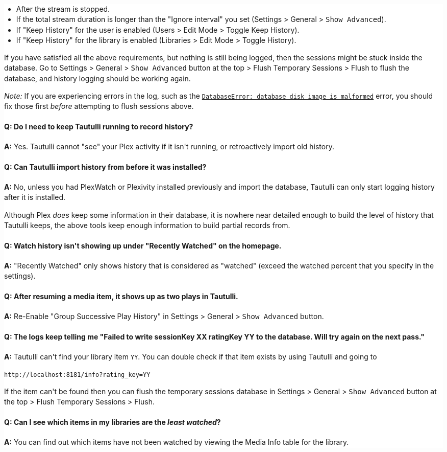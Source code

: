 * After the stream is stopped.
* If the total stream duration is longer than the "Ignore interval" you set (Settings > General > <kbd>Show Advanced</kbd>).
* If "Keep History" for the user is enabled (Users > Edit Mode > Toggle Keep History).
* If "Keep History" for the library is enabled (Libraries > Edit Mode > Toggle History).

If you have satisfied all the above requirements, but nothing is still being logged, then the sessions might be stuck inside the database. Go to Settings > General > <kbd>Show Advanced</kbd> button at the top > Flush Temporary Sessions > Flush to flush the database, and history logging should be working again.

_Note:_ If you are experiencing errors in the log, such as the [`DatabaseError: database disk image is malformed`](#general-q18) error, you should fix those first _before_ attempting to flush sessions above.

#### <a id="history-q4">Q:</a> Do I need to keep Tautulli running to record history?
**A:** Yes. Tautulli cannot "see" your Plex activity if it isn't running, or retroactively import old history.

#### <a id="history-q5">Q:</a> Can Tautulli import history from before it was installed?
**A:** No, unless you had PlexWatch or Plexivity installed previously and import the database, Tautulli can only start logging history after it is installed.

Although Plex _does_ keep some information in their database, it is nowhere near detailed enough to build the level of history that Tautulli keeps, the above tools keep enough information to build partial records from.

#### <a id="history-q6">Q:</a> Watch history isn't showing up under "Recently Watched" on the homepage.
**A:** "Recently Watched" only shows history that is considered as "watched" (exceed the watched percent that you specify in the settings).

#### <a id="history-q7">Q:</a> After resuming a media item, it shows up as two plays in Tautulli.
**A:** Re-Enable "Group Successive Play History" in Settings > General > <kbd>Show Advanced</kbd> button.

#### <a id="history-q8">Q:</a> The logs keep telling me "Failed to write sessionKey XX ratingKey YY to the database. Will try again on the next pass."
**A:** Tautulli can't find your library item `YY`. You can double check if that item exists by using Tautulli and going to

```
http://localhost:8181/info?rating_key=YY
```

If the item can't be found then you can flush the temporary sessions database in Settings > General > <kbd>Show Advanced</kbd> button at the top > Flush Temporary Sessions > Flush.

#### <a id="history-q9">Q:</a> Can I see which items in my libraries are the *least watched*?
**A:** You can find out which items have not been watched by viewing the Media Info table for the library.
